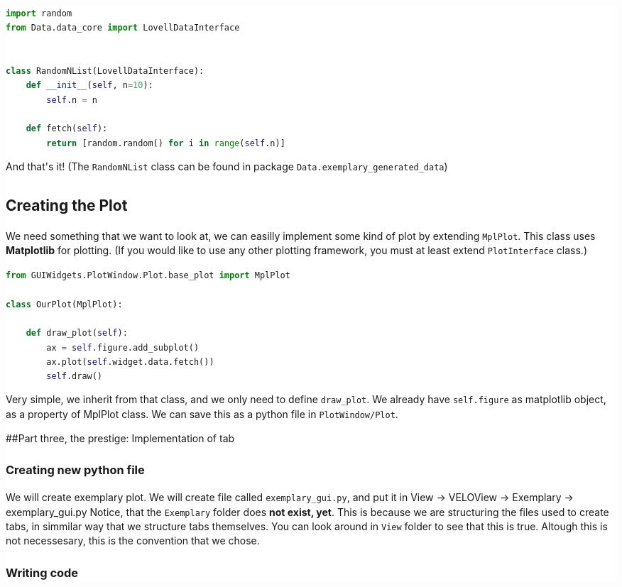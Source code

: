 ```python
import random
from Data.data_core import LovellDataInterface


class RandomNList(LovellDataInterface):
    def __init__(self, n=10):
        self.n = n

    def fetch(self):
        return [random.random() for i in range(self.n)]
```

And that's it!
(The `RandomNList` class can be found in package `Data.exemplary_generated_data`)

## Creating the Plot

We need something that we want to look at, we can easilly implement some kind of plot by extending `MplPlot`.
This class uses **Matplotlib** for plotting.
(If you would like to use any other plotting framework, you must at least extend `PlotInterface` class.)

```python
from GUIWidgets.PlotWindow.Plot.base_plot import MplPlot

class OurPlot(MplPlot):

    def draw_plot(self):
        ax = self.figure.add_subplot()
        ax.plot(self.widget.data.fetch())
        self.draw()
```

Very simple, we inherit from that class, and we only need to define `draw_plot`.
We already have `self.figure` as matplotlib object, as a property of MplPlot class.
We can save this as a python file in `PlotWindow/Plot`.

##Part three, the prestige: Implementation of tab

### Creating new python file
We will create exemplary plot.
We will create file called `exemplary_gui.py`, and put it in View -> VELOView -> Exemplary -> exemplary_gui.py
Notice, that the `Exemplary` folder does **not exist, yet**.
This is because we are structuring the files used to create tabs, in simmilar way that we structure tabs themselves.
You can look around in `View` folder to see that this is true.
Altough this is not necessesary, this is the convention that we chose.

### Writing code
